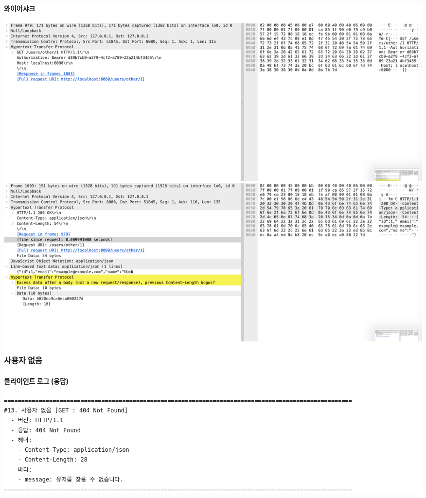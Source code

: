 #### 와이어샤크

![request](images/wireshark/12a.png)
![response](images/wireshark/12b.png)

### 사용자 없음

#### 클라이언트 로그 (응답)

```
====================================================================================================
#13. 사용자 없음 [GET : 404 Not Found]
  - 버전: HTTP/1.1
  - 응답: 404 Not Found
  - 헤더:
    - Content-Type: application/json
    - Content-Length: 28
  - 바디:
    - message: 유저를 찾을 수 없습니다.
====================================================================================================
```
